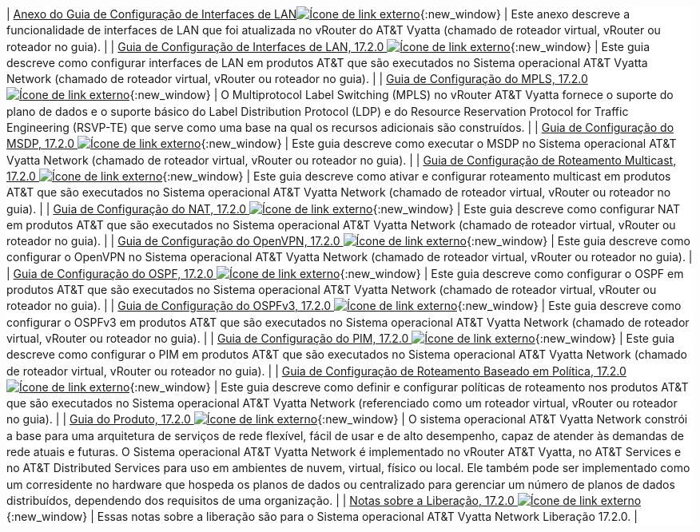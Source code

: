 | [Anexo do Guia de Configuração de Interfaces de LAN![Ícone de link externo](../../icons/launch-glyph.svg "Ícone de link externo")](https://public.dhe.ibm.com/cloud/bluemix/network/vra/18_lan_interfaces_configuration_5600_addendum.pdf){:new_window} | Este anexo descreve a funcionalidade de interfaces de LAN que foi atualizada no vRouter do AT&T Vyatta (chamado de roteador virtual, vRouter ou roteador no guia). |
| [Guia de Configuração de Interfaces de LAN, 17.2.0 ![Ícone de link externo](../../icons/launch-glyph.svg "Ícone de link externo")](https://public.dhe.ibm.com/cloud/bluemix/network/vra/18_lan_Interfaces_configuration_5600.pdf){:new_window} | Este guia descreve como configurar interfaces de LAN em produtos AT&T que são executados no Sistema operacional AT&T Vyatta Network (chamado de roteador virtual, vRouter ou roteador no guia). |
| [Guia de Configuração do MPLS, 17.2.0 ![Ícone de link externo](../../icons/launch-glyph.svg "Ícone de link externo")](https://public.dhe.ibm.com/cloud/bluemix/network/vra/18_mpls_configuration_5600.pdf){:new_window} | O Multiprotocol Label Switching (MPLS) no vRouter AT&T Vyatta fornece o suporte do plano de dados e o suporte básico do Label Distribution Protocol (LDP) e do Resource Reservation Protocol for Traffic Engineering (RSVP-TE) que serve como uma base na qual os recursos adicionais são construídos. |
| [Guia de Configuração do MSDP, 17.2.0 ![Ícone de link externo](../../icons/launch-glyph.svg "Ícone de link externo")](https://public.dhe.ibm.com/cloud/bluemix/network/vra/18_msdp_configuration_5600.pdf){:new_window} | Este guia descreve como executar o MSDP no Sistema operacional AT&T Vyatta Network (chamado de roteador virtual, vRouter ou roteador no guia). |
| [Guia de Configuração de Roteamento Multicast, 17.2.0 ![Ícone de link externo](../../icons/launch-glyph.svg "Ícone de link externo")](https://public.dhe.ibm.com/cloud/bluemix/network/vra/18_multicast_routing_configuration_5600.pdf){:new_window} | Este guia descreve como ativar e configurar roteamento multicast em produtos AT&T que são executados no Sistema operacional AT&T Vyatta Network (chamado de roteador virtual, vRouter ou roteador no guia). |
| [Guia de Configuração do NAT, 17.2.0 ![Ícone de link externo](../../icons/launch-glyph.svg "Ícone de link externo")](https://public.dhe.ibm.com/cloud/bluemix/network/vra/18_nat_configuration_5600.pdf){:new_window} | Este guia descreve como configurar NAT em produtos AT&T que são executados no Sistema operacional AT&T Vyatta Network (chamado de roteador virtual, vRouter ou roteador no guia). |
| [Guia de Configuração do OpenVPN, 17.2.0 ![Ícone de link externo](../../icons/launch-glyph.svg "Ícone de link externo")](https://public.dhe.ibm.com/cloud/bluemix/network/vra/18_open_vpn_configuration_5600.pdf){:new_window} | Este guia descreve como configurar o OpenVPN no Sistema operacional AT&T Vyatta Network (chamado de roteador virtual, vRouter ou roteador no guia). |
| [Guia de Configuração do OSPF, 17.2.0 ![Ícone de link externo](../../icons/launch-glyph.svg "Ícone de link externo")](https://public.dhe.ibm.com/cloud/bluemix/network/vra/18_ospf_configuration_5600.pdf){:new_window} | Este guia descreve como configurar o OSPF em produtos AT&T que são executados no Sistema operacional AT&T Vyatta Network (chamado de roteador virtual, vRouter ou roteador no guia). |
| [Guia de Configuração do OSPFv3, 17.2.0 ![Ícone de link externo](../../icons/launch-glyph.svg "Ícone de link externo")](https://public.dhe.ibm.com/cloud/bluemix/network/vra/18_ospf_v3_configuration_5600.pdf){:new_window} | Este guia descreve como configurar o OSPFv3 em produtos AT&T que são executados no Sistema operacional AT&T Vyatta Network (chamado de roteador virtual, vRouter ou roteador no guia). |
| [Guia de Configuração do PIM, 17.2.0 ![Ícone de link externo](../../icons/launch-glyph.svg "Ícone de link externo")](https://public.dhe.ibm.com/cloud/bluemix/network/vra/18_pim_configuration_5600.pdf){:new_window} | Este guia descreve como configurar o PIM em produtos AT&T que são executados no Sistema operacional AT&T Vyatta Network (chamado de roteador virtual, vRouter ou roteador no guia). |
| [Guia de Configuração de Roteamento Baseado em Política, 17.2.0 ![Ícone de link externo](../../icons/launch-glyph.svg "Ícone de link externo")](https://public.dhe.ibm.com/cloud/bluemix/network/vra/18_policy_based_routing_configuration_5600.pdf){:new_window} | Este guia descreve como definir e configurar políticas de roteamento nos produtos AT&T que são executados no Sistema operacional AT&T Vyatta Network (referenciado como um roteador virtual, vRouter ou roteador no guia). |
| [Guia do Produto, 17.2.0 ![Ícone de link externo](../../icons/launch-glyph.svg "Ícone de link externo")](https://public.dhe.ibm.com/cloud/bluemix/network/vra/18_product_guide_5600.pdf){:new_window} | O sistema operacional AT&T Vyatta Network constrói a base para uma arquitetura de serviços de rede flexível, fácil de usar e de alto desempenho, capaz de atender às demandas de rede atuais e futuras. O Sistema operacional AT&T Vyatta Network é implementado no vRouter AT&T Vyatta, no AT&T Services e no AT&T Distributed Services para uso em ambientes de nuvem, virtual, físico ou local. Ele também pode ser implementado como um corresidente no hardware que hospeda os planos de dados ou centralizado para gerenciar um número de planos de dados distribuídos, dependendo dos requisitos de uma organização. |
| [Notas sobre a Liberação, 17.2.0 ![Ícone de link externo](../../icons/launch-glyph.svg "Ícone de link externo")](https://public.dhe.ibm.com/cloud/bluemix/network/vra/18_release_notes_1720_5600.pdf){:new_window} | Essas notas sobre a liberação são para o Sistema operacional AT&T Vyatta Network Liberação 17.2.0. |